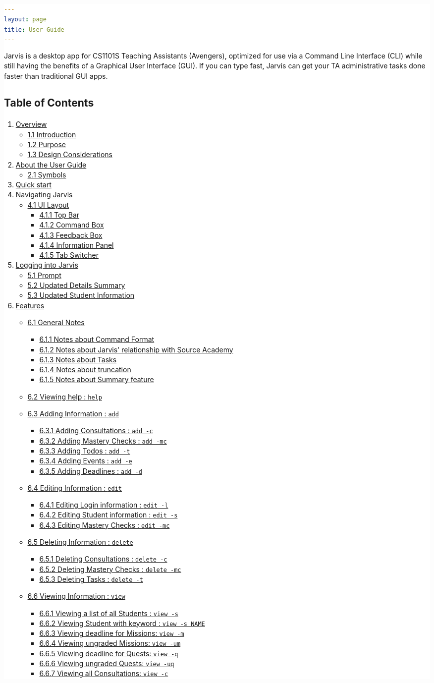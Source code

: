```yaml
---
layout: page
title: User Guide
---
```


Jarvis is a desktop app for CS1101S Teaching Assistants (Avengers), optimized for use via a Command Line Interface (CLI) while still having the benefits of a Graphical User Interface (GUI). If you can type fast, Jarvis can get your TA administrative tasks done faster than traditional GUI apps.

## Table of Contents

1. [Overview](#1-overview)
    - [1.1 Introduction](#11-introduction)
    - [1.2 Purpose](#12-purpose)
    - [1.3 Design Considerations](#13-design-considerations)
2. [About the User Guide](#2-about-the-user-guide)
    - [2.1 Symbols](#21-symbols)
3. [Quick start](#3-quick-start)
4. [Navigating Jarvis](#4-navigating-jarvis)
    - [4.1 UI Layout](#41-ui-layout)
        * [4.1.1 Top Bar](#411-top-bar)
        * [4.1.2 Command Box](#412-command-box)
        * [4.1.3 Feedback Box](#413-feedback-box)
        * [4.1.4 Information Panel](#414-information-panel)
        * [4.1.5 Tab Switcher](#415-tab-switcher)
5. [Logging into Jarvis](#5-logging-into-jarvis)
    - [5.1 Prompt](#51-prompt)
    - [5.2 Updated Details Summary](#52-updated-details-summary)
    - [5.3 Updated Student Information](#53-updated-student-information)
6. [Features](#6-features)
    - [6.1 General Notes](#61-general-notes)
        * [6.1.1 Notes about Command Format](#611-notes-about-command-format)
        * [6.1.2 Notes about Jarvis' relationship with Source Academy](#612-notes-about-jarvis-relationship-with-source-academy)
        * [6.1.3 Notes about Tasks](#613-notes-about-tasks)
        * [6.1.4 Notes about truncation](#614-notes-about-truncation)
        * [6.1.5 Notes about Summary feature](#615-notes-about-summary-feature)
        
        <div style="page-break-after: always;"></div>
         
    - [6.2 Viewing help : `help`](#62-viewing-help--help)
    - [6.3 Adding Information : `add`](#63-adding-information--add)
        * [6.3.1 Adding Consultations : `add -c`](#631-adding-consultations---c)
        * [6.3.2 Adding Mastery Checks : `add -mc`](#632-adding-mastery-checks---mc)
        * [6.3.3 Adding Todos : `add -t`](#633-adding-todos---t)
        * [6.3.4 Adding Events : `add -e`](#634-adding-events---e)
        * [6.3.5 Adding Deadlines : `add -d`](#635-adding-deadlines---d)
    - [6.4 Editing Information : `edit`](#64-editing-information--edit)
        * [6.4.1 Editing Login information : `edit -l`](#641-editing-login-information---l)
        * [6.4.2 Editing Student information : `edit -s`](#642-editing-student-information---s)
        * [6.4.3 Editing Mastery Checks : `edit -mc`](#643-editing-mastery-checks---mc)
    - [6.5 Deleting Information : `delete`](#65-deleting-information--delete)
        * [6.5.1 Deleting Consultations : `delete -c`](#651-deleting-consultations---c)
        * [6.5.2 Deleting Mastery Checks : `delete -mc`](#652-deleting-mastery-checks---mc)
        * [6.5.3 Deleting Tasks : `delete -t`](#653-deleting-tasks---t)
    - [6.6 Viewing Information : `view`](#66-viewing-information--view)
        * [6.6.1 Viewing a list of all Students : `view -s`](#661-viewing-a-list-of-all-students---s)
        * [6.6.2 Viewing Student with keyword : `view -s NAME`](#662-viewing-student-with-keyword---s-name)
        * [6.6.3 Viewing deadline for Missions: `view -m`](#663-viewing-deadline-for-missions---m)
        * [6.6.4 Viewing ungraded Missions: `view -um`](#664-viewing-ungraded-missions---um)
        * [6.6.5 Viewing deadline for Quests: `view -q`](#665-viewing-deadline-for-quests---q)
        * [6.6.6 Viewing ungraded Quests: `view -uq`](#666-viewing-ungraded-quests---uq)
        * [6.6.7 Viewing all Consultations: `view -c`](#667-viewing-all-consultations---c)